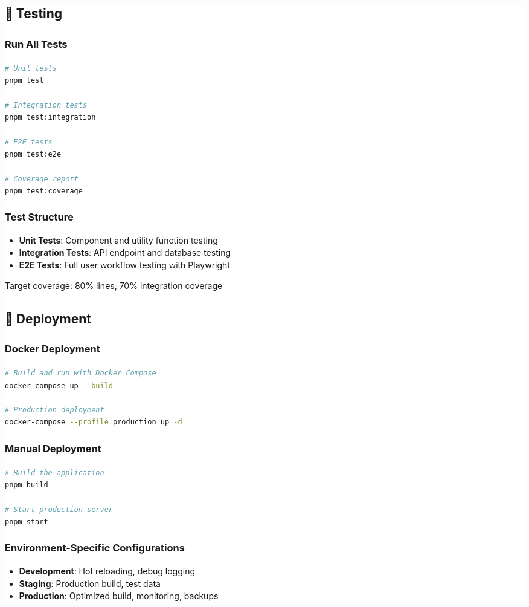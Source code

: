 ## 🧪 Testing

### Run All Tests

```bash
# Unit tests
pnpm test

# Integration tests
pnpm test:integration

# E2E tests
pnpm test:e2e

# Coverage report
pnpm test:coverage
```

### Test Structure

- **Unit Tests**: Component and utility function testing
- **Integration Tests**: API endpoint and database testing
- **E2E Tests**: Full user workflow testing with Playwright

Target coverage: 80% lines, 70% integration coverage

## 🚀 Deployment

### Docker Deployment

```bash
# Build and run with Docker Compose
docker-compose up --build

# Production deployment
docker-compose --profile production up -d
```

### Manual Deployment

```bash
# Build the application
pnpm build

# Start production server
pnpm start
```

### Environment-Specific Configurations

- **Development**: Hot reloading, debug logging
- **Staging**: Production build, test data
- **Production**: Optimized build, monitoring, backups
